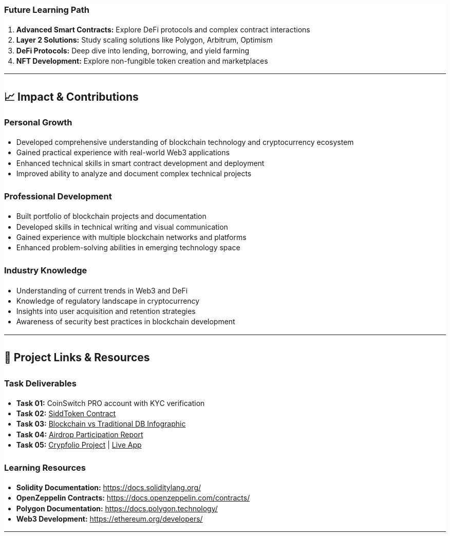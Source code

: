 ### Future Learning Path
1. **Advanced Smart Contracts:** Explore DeFi protocols and complex contract interactions
2. **Layer 2 Solutions:** Study scaling solutions like Polygon, Arbitrum, Optimism
3. **DeFi Protocols:** Deep dive into lending, borrowing, and yield farming
4. **NFT Development:** Explore non-fungible token creation and marketplaces

---

## 📈 Impact & Contributions

### Personal Growth
- Developed comprehensive understanding of blockchain technology and cryptocurrency ecosystem
- Gained practical experience with real-world Web3 applications
- Enhanced technical skills in smart contract development and deployment
- Improved ability to analyze and document complex technical projects

### Professional Development
- Built portfolio of blockchain projects and documentation
- Developed skills in technical writing and visual communication
- Gained experience with multiple blockchain networks and platforms
- Enhanced problem-solving abilities in emerging technology space

### Industry Knowledge
- Understanding of current trends in Web3 and DeFi
- Knowledge of regulatory landscape in cryptocurrency
- Insights into user acquisition and retention strategies
- Awareness of security best practices in blockchain development

---

## 🔗 Project Links & Resources

### Task Deliverables
- **Task 01:** CoinSwitch PRO account with KYC verification
- **Task 02:** [SiddToken Contract](https://amoy.polygonscan.com/address/0xA856dCd63aebd6526f2e7e659e8756582faE8489)
- **Task 03:** [Blockchain vs Traditional DB Infographic](./Task03/Info_Task.jpeg)
- **Task 04:** [Airdrop Participation Report](./Task04/Report.pdf)
- **Task 05:** [Crypfolio Project](https://github.com/SiddharthFX/crypfolio) | [Live App](https://crypfolio-pro.vercel.app/)

### Learning Resources
- **Solidity Documentation:** https://docs.soliditylang.org/
- **OpenZeppelin Contracts:** https://docs.openzeppelin.com/contracts/
- **Polygon Documentation:** https://docs.polygon.technology/
- **Web3 Development:** https://ethereum.org/developers/

---
